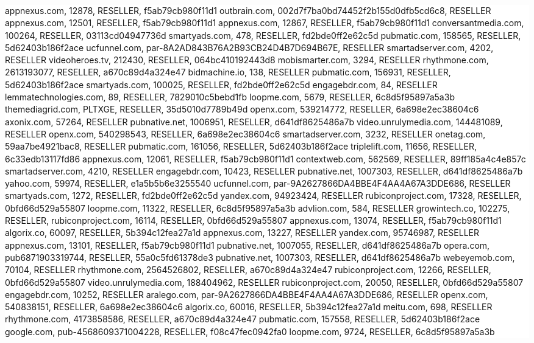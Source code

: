 appnexus.com, 12878, RESELLER, f5ab79cb980f11d1
outbrain.com, 002d7f7ba0bd74452f2b155d0dfb5cd6c8, RESELLER
appnexus.com, 12501, RESELLER, f5ab79cb980f11d1
appnexus.com, 12867, RESELLER, f5ab79cb980f11d1
conversantmedia.com, 100264, RESELLER, 03113cd04947736d
smartyads.com, 478, RESELLER, fd2bde0ff2e62c5d
pubmatic.com, 158565, RESELLER, 5d62403b186f2ace
ucfunnel.com, par-8A2AD843B76A2B93CB24D4B7D694B67E, RESELLER
smartadserver.com, 4202, RESELLER
videoheroes.tv, 212430, RESELLER, 064bc410192443d8
mobismarter.com, 3294, RESELLER
rhythmone.com, 2613193077, RESELLER, a670c89d4a324e47
bidmachine.io, 138, RESELLER
pubmatic.com, 156931, RESELLER, 5d62403b186f2ace
smartyads.com, 100025, RESELLER, fd2bde0ff2e62c5d
engagebdr.com, 84, RESELLER
lemmatechnologies.com, 89, RESELLER, 7829010c5bebd1fb
loopme.com, 5679, RESELLER, 6c8d5f95897a5a3b
themediagrid.com, PLTXGE, RESELLER, 35d5010d7789b49d
openx.com, 539214772, RESELLER, 6a698e2ec38604c6
axonix.com, 57264, RESELLER
pubnative.net, 1006951, RESELLER, d641df8625486a7b
video.unrulymedia.com, 144481089, RESELLER
openx.com, 540298543, RESELLER, 6a698e2ec38604c6
smartadserver.com, 3232, RESELLER
onetag.com, 59aa7be4921bac8, RESELLER
pubmatic.com, 161056, RESELLER, 5d62403b186f2ace
triplelift.com, 11656, RESELLER, 6c33edb13117fd86
appnexus.com, 12061, RESELLER, f5ab79cb980f11d1
contextweb.com, 562569, RESELLER, 89ff185a4c4e857c
smartadserver.com, 4210, RESELLER
engagebdr.com, 10423, RESELLER
pubnative.net, 1007303, RESELLER, d641df8625486a7b
yahoo.com, 59974, RESELLER, e1a5b5b6e3255540
ucfunnel.com, par-9A2627866DA4BBE4F4AA4A67A3DDE686, RESELLER
smartyads.com, 1272, RESELLER, fd2bde0ff2e62c5d
yandex.com, 94923424, RESELLER
rubiconproject.com, 17328, RESELLER, 0bfd66d529a55807
loopme.com, 11322, RESELLER, 6c8d5f95897a5a3b
advlion.com, 584, RESELLER
growintech.co, 102275, RESELLER,
rubiconproject.com, 16114, RESELLER, 0bfd66d529a55807
appnexus.com, 13074, RESELLER, f5ab79cb980f11d1
algorix.co, 60097, RESELLER, 5b394c12fea27a1d
appnexus.com, 13227, RESELLER
yandex.com, 95746987, RESELLER
appnexus.com, 13101, RESELLER, f5ab79cb980f11d1
pubnative.net, 1007055, RESELLER, d641df8625486a7b
opera.com, pub6871903319744, RESELLER, 55a0c5fd61378de3
pubnative.net, 1007303, RESELLER, d641df8625486a7b
webeyemob.com, 70104, RESELLER
rhythmone.com, 2564526802, RESELLER, a670c89d4a324e47
rubiconproject.com, 12266, RESELLER, 0bfd66d529a55807
video.unrulymedia.com, 188404962, RESELLER
rubiconproject.com, 20050, RESELLER, 0bfd66d529a55807
engagebdr.com, 10252, RESELLER
aralego.com, par-9A2627866DA4BBE4F4AA4A67A3DDE686, RESELLER
openx.com, 540838151, RESELLER, 6a698e2ec38604c6
algorix.co, 60016, RESELLER, 5b394c12fea27a1d
meitu.com, 698, RESELLER
rhythmone.com, 4173858586, RESELLER, a670c89d4a324e47
pubmatic.com, 157558, RESELLER, 5d62403b186f2ace
google.com, pub-4568609371004228, RESELLER, f08c47fec0942fa0
loopme.com, 9724, RESELLER, 6c8d5f95897a5a3b